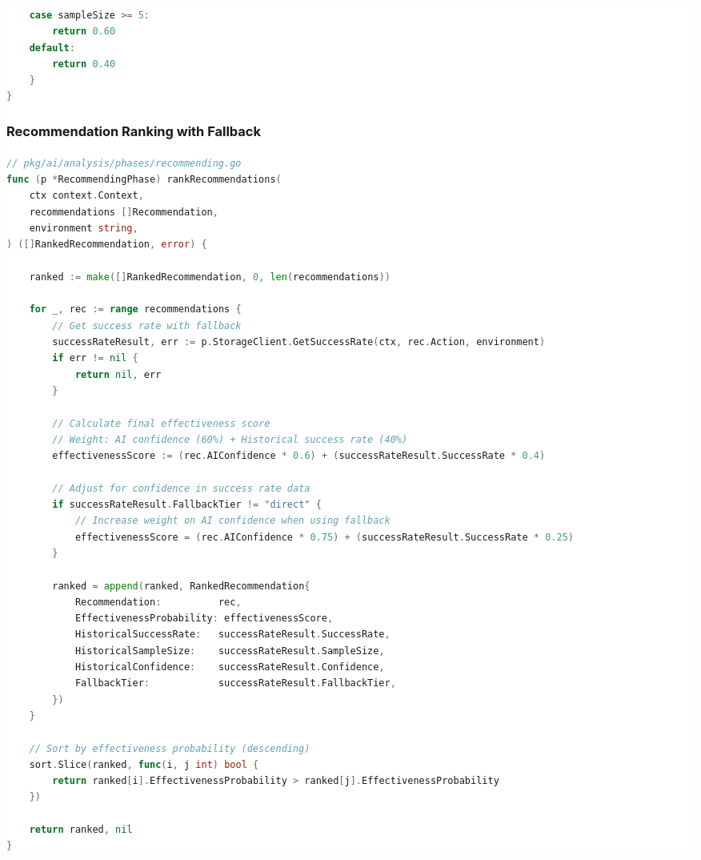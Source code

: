 ```go
    case sampleSize >= 5:
        return 0.60
    default:
        return 0.40
    }
}
```

### Recommendation Ranking with Fallback

```go
// pkg/ai/analysis/phases/recommending.go
func (p *RecommendingPhase) rankRecommendations(
    ctx context.Context,
    recommendations []Recommendation,
    environment string,
) ([]RankedRecommendation, error) {

    ranked := make([]RankedRecommendation, 0, len(recommendations))

    for _, rec := range recommendations {
        // Get success rate with fallback
        successRateResult, err := p.StorageClient.GetSuccessRate(ctx, rec.Action, environment)
        if err != nil {
            return nil, err
        }

        // Calculate final effectiveness score
        // Weight: AI confidence (60%) + Historical success rate (40%)
        effectivenessScore := (rec.AIConfidence * 0.6) + (successRateResult.SuccessRate * 0.4)

        // Adjust for confidence in success rate data
        if successRateResult.FallbackTier != "direct" {
            // Increase weight on AI confidence when using fallback
            effectivenessScore = (rec.AIConfidence * 0.75) + (successRateResult.SuccessRate * 0.25)
        }

        ranked = append(ranked, RankedRecommendation{
            Recommendation:          rec,
            EffectivenessProbability: effectivenessScore,
            HistoricalSuccessRate:   successRateResult.SuccessRate,
            HistoricalSampleSize:    successRateResult.SampleSize,
            HistoricalConfidence:    successRateResult.Confidence,
            FallbackTier:            successRateResult.FallbackTier,
        })
    }

    // Sort by effectiveness probability (descending)
    sort.Slice(ranked, func(i, j int) bool {
        return ranked[i].EffectivenessProbability > ranked[j].EffectivenessProbability
    })

    return ranked, nil
}
```
